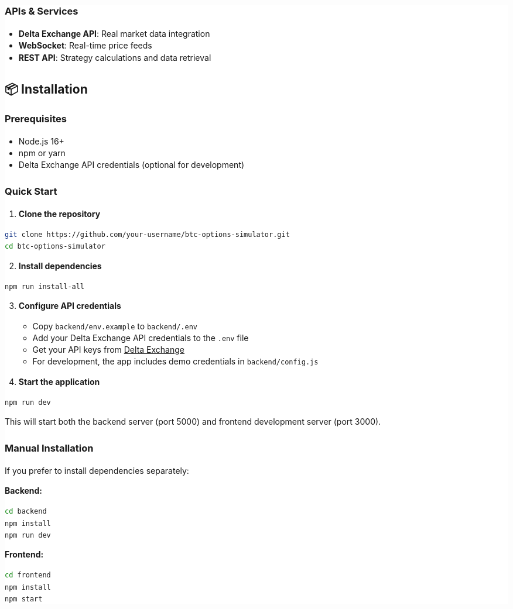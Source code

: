 ### APIs & Services
- **Delta Exchange API**: Real market data integration
- **WebSocket**: Real-time price feeds
- **REST API**: Strategy calculations and data retrieval

## 📦 Installation

### Prerequisites
- Node.js 16+ 
- npm or yarn
- Delta Exchange API credentials (optional for development)

### Quick Start

1. **Clone the repository**
```bash
git clone https://github.com/your-username/btc-options-simulator.git
cd btc-options-simulator
```

2. **Install dependencies**
```bash
npm run install-all
```

3. **Configure API credentials**
   - Copy `backend/env.example` to `backend/.env`
   - Add your Delta Exchange API credentials to the `.env` file
   - Get your API keys from [Delta Exchange](https://www.delta.exchange/settings/api)
   - For development, the app includes demo credentials in `backend/config.js`

4. **Start the application**
```bash
npm run dev
```

This will start both the backend server (port 5000) and frontend development server (port 3000).

### Manual Installation

If you prefer to install dependencies separately:

**Backend:**
```bash
cd backend
npm install
npm run dev
```

**Frontend:**
```bash
cd frontend
npm install
npm start
```

